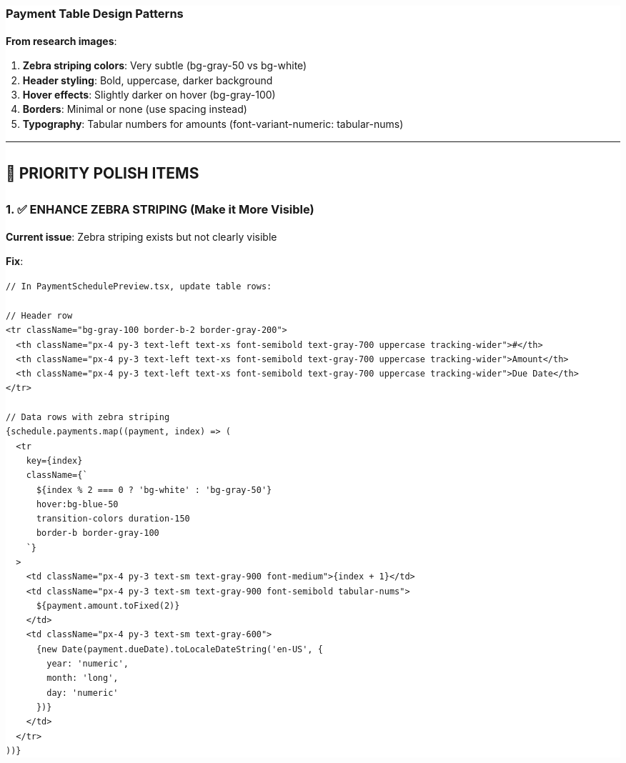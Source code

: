 ### Payment Table Design Patterns

**From research images**:
1. **Zebra striping colors**: Very subtle (bg-gray-50 vs bg-white)
2. **Header styling**: Bold, uppercase, darker background
3. **Hover effects**: Slightly darker on hover (bg-gray-100)
4. **Borders**: Minimal or none (use spacing instead)
5. **Typography**: Tabular numbers for amounts (font-variant-numeric: tabular-nums)

---

## 🔧 PRIORITY POLISH ITEMS

### 1. ✅ ENHANCE ZEBRA STRIPING (Make it More Visible)

**Current issue**: Zebra striping exists but not clearly visible

**Fix**:
```tsx
// In PaymentSchedulePreview.tsx, update table rows:

// Header row
<tr className="bg-gray-100 border-b-2 border-gray-200">
  <th className="px-4 py-3 text-left text-xs font-semibold text-gray-700 uppercase tracking-wider">#</th>
  <th className="px-4 py-3 text-left text-xs font-semibold text-gray-700 uppercase tracking-wider">Amount</th>
  <th className="px-4 py-3 text-left text-xs font-semibold text-gray-700 uppercase tracking-wider">Due Date</th>
</tr>

// Data rows with zebra striping
{schedule.payments.map((payment, index) => (
  <tr 
    key={index}
    className={`
      ${index % 2 === 0 ? 'bg-white' : 'bg-gray-50'}
      hover:bg-blue-50
      transition-colors duration-150
      border-b border-gray-100
    `}
  >
    <td className="px-4 py-3 text-sm text-gray-900 font-medium">{index + 1}</td>
    <td className="px-4 py-3 text-sm text-gray-900 font-semibold tabular-nums">
      ${payment.amount.toFixed(2)}
    </td>
    <td className="px-4 py-3 text-sm text-gray-600">
      {new Date(payment.dueDate).toLocaleDateString('en-US', { 
        year: 'numeric', 
        month: 'long', 
        day: 'numeric' 
      })}
    </td>
  </tr>
))}
```
